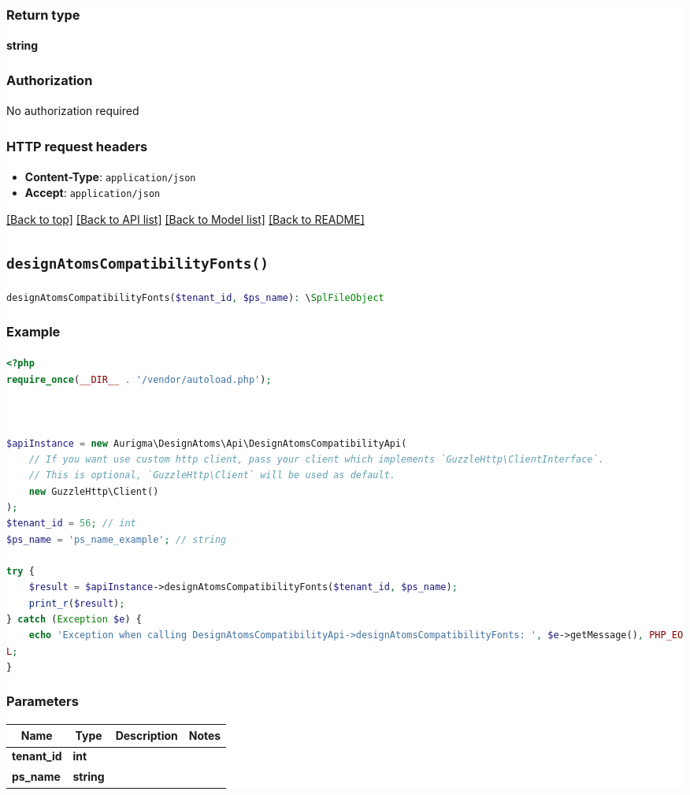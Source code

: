 ### Return type

**string**

### Authorization

No authorization required

### HTTP request headers

- **Content-Type**: `application/json`
- **Accept**: `application/json`

[[Back to top]](#) [[Back to API list]](../../README.md#endpoints)
[[Back to Model list]](../../README.md#models)
[[Back to README]](../../README.md)

## `designAtomsCompatibilityFonts()`

```php
designAtomsCompatibilityFonts($tenant_id, $ps_name): \SplFileObject
```



### Example

```php
<?php
require_once(__DIR__ . '/vendor/autoload.php');



$apiInstance = new Aurigma\DesignAtoms\Api\DesignAtomsCompatibilityApi(
    // If you want use custom http client, pass your client which implements `GuzzleHttp\ClientInterface`.
    // This is optional, `GuzzleHttp\Client` will be used as default.
    new GuzzleHttp\Client()
);
$tenant_id = 56; // int
$ps_name = 'ps_name_example'; // string

try {
    $result = $apiInstance->designAtomsCompatibilityFonts($tenant_id, $ps_name);
    print_r($result);
} catch (Exception $e) {
    echo 'Exception when calling DesignAtomsCompatibilityApi->designAtomsCompatibilityFonts: ', $e->getMessage(), PHP_EOL;
}
```

### Parameters

Name | Type | Description  | Notes
------------- | ------------- | ------------- | -------------
 **tenant_id** | **int**|  |
 **ps_name** | **string**|  |
